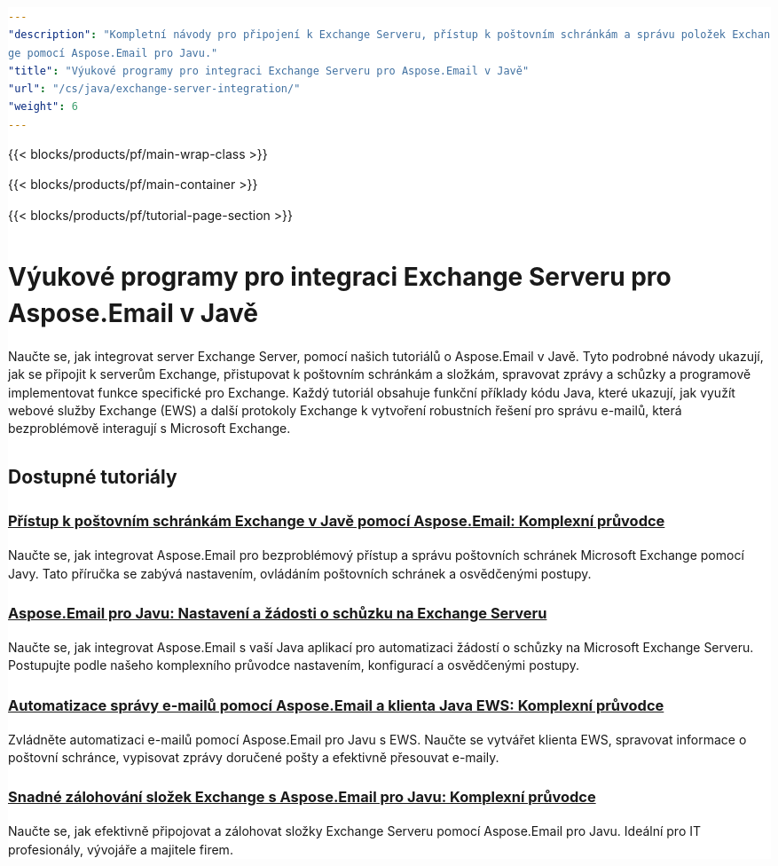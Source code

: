 ```yaml
---
"description": "Kompletní návody pro připojení k Exchange Serveru, přístup k poštovním schránkám a správu položek Exchange pomocí Aspose.Email pro Javu."
"title": "Výukové programy pro integraci Exchange Serveru pro Aspose.Email v Javě"
"url": "/cs/java/exchange-server-integration/"
"weight": 6
---
```


{{< blocks/products/pf/main-wrap-class >}}

{{< blocks/products/pf/main-container >}}

{{< blocks/products/pf/tutorial-page-section >}}
# Výukové programy pro integraci Exchange Serveru pro Aspose.Email v Javě

Naučte se, jak integrovat server Exchange Server, pomocí našich tutoriálů o Aspose.Email v Javě. Tyto podrobné návody ukazují, jak se připojit k serverům Exchange, přistupovat k poštovním schránkám a složkám, spravovat zprávy a schůzky a programově implementovat funkce specifické pro Exchange. Každý tutoriál obsahuje funkční příklady kódu Java, které ukazují, jak využít webové služby Exchange (EWS) a další protokoly Exchange k vytvoření robustních řešení pro správu e-mailů, která bezproblémově interagují s Microsoft Exchange.

## Dostupné tutoriály

### [Přístup k poštovním schránkám Exchange v Javě pomocí Aspose.Email: Komplexní průvodce](./aspose-email-exchange-mailbox-java/)
Naučte se, jak integrovat Aspose.Email pro bezproblémový přístup a správu poštovních schránek Microsoft Exchange pomocí Javy. Tato příručka se zabývá nastavením, ovládáním poštovních schránek a osvědčenými postupy.

### [Aspose.Email pro Javu: Nastavení a žádosti o schůzku na Exchange Serveru](./aspose-email-java-exchange-server-setup-meeting-requests/)
Naučte se, jak integrovat Aspose.Email s vaší Java aplikací pro automatizaci žádostí o schůzky na Microsoft Exchange Serveru. Postupujte podle našeho komplexního průvodce nastavením, konfigurací a osvědčenými postupy.

### [Automatizace správy e-mailů pomocí Aspose.Email a klienta Java EWS: Komplexní průvodce](./aspose-email-java-ews-client-tutorial/)
Zvládněte automatizaci e-mailů pomocí Aspose.Email pro Javu s EWS. Naučte se vytvářet klienta EWS, spravovat informace o poštovní schránce, vypisovat zprávy doručené pošty a efektivně přesouvat e-maily.

### [Snadné zálohování složek Exchange s Aspose.Email pro Javu: Komplexní průvodce](./backup-exchange-folders-aspose-email-java/)
Naučte se, jak efektivně připojovat a zálohovat složky Exchange Serveru pomocí Aspose.Email pro Javu. Ideální pro IT profesionály, vývojáře a majitele firem.
